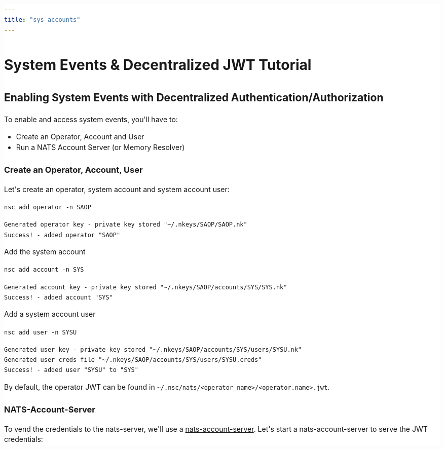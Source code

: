 ```yaml
---
title: "sys_accounts"
---
```

# System Events & Decentralized JWT Tutorial

## Enabling System Events with Decentralized Authentication/Authorization

To enable and access system events, you'll have to:

- Create an Operator, Account and User
- Run a NATS Account Server \(or Memory Resolver\)

### Create an Operator, Account, User

Let's create an operator, system account and system account user:

```shell
nsc add operator -n SAOP
```

```text
Generated operator key - private key stored "~/.nkeys/SAOP/SAOP.nk"
Success! - added operator "SAOP"
```

Add the system account

```shell
nsc add account -n SYS
```

```text
Generated account key - private key stored "~/.nkeys/SAOP/accounts/SYS/SYS.nk"
Success! - added account "SYS"
```

Add a system account user

```shell
nsc add user -n SYSU
```

```text
Generated user key - private key stored "~/.nkeys/SAOP/accounts/SYS/users/SYSU.nk"
Generated user creds file "~/.nkeys/SAOP/accounts/SYS/users/SYSU.creds"
Success! - added user "SYSU" to "SYS"
```

By default, the operator JWT can be found in `~/.nsc/nats/<operator_name>/<operator.name>.jwt`.

### NATS-Account-Server

To vend the credentials to the nats-server, we'll use a [nats-account-server](../../../legacy/nas/). Let's start a nats-account-server to serve the JWT credentials:
